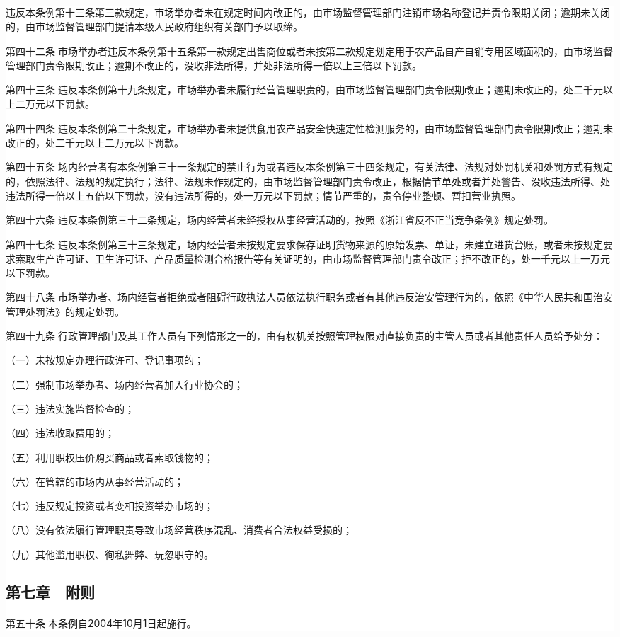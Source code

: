 违反本条例第十三条第三款规定，市场举办者未在规定时间内改正的，由市场监督管理部门注销市场名称登记并责令限期关闭；逾期未关闭的，由市场监督管理部门提请本级人民政府组织有关部门予以取缔。

第四十二条 市场举办者违反本条例第十五条第一款规定出售商位或者未按第二款规定划定用于农产品自产自销专用区域面积的，由市场监督管理部门责令限期改正；逾期不改正的，没收非法所得，并处非法所得一倍以上三倍以下罚款。

第四十三条 违反本条例第十九条规定，市场举办者未履行经营管理职责的，由市场监督管理部门责令限期改正；逾期未改正的，处二千元以上二万元以下罚款。

第四十四条 违反本条例第二十条规定，市场举办者未提供食用农产品安全快速定性检测服务的，由市场监督管理部门责令限期改正；逾期未改正的，处二千元以上二万元以下罚款。

第四十五条 场内经营者有本条例第三十一条规定的禁止行为或者违反本条例第三十四条规定，有关法律、法规对处罚机关和处罚方式有规定的，依照法律、法规的规定执行；法律、法规未作规定的，由市场监督管理部门责令改正，根据情节单处或者并处警告、没收违法所得、处违法所得一倍以上五倍以下罚款，没有违法所得的，处一万元以下罚款；情节严重的，责令停业整顿、暂扣营业执照。

第四十六条 违反本条例第三十二条规定，场内经营者未经授权从事经营活动的，按照《浙江省反不正当竞争条例》规定处罚。

第四十七条 违反本条例第三十三条规定，场内经营者未按规定要求保存证明货物来源的原始发票、单证，未建立进货台账，或者未按规定要求索取生产许可证、卫生许可证、产品质量检测合格报告等有关证明的，由市场监督管理部门责令改正；拒不改正的，处一千元以上一万元以下罚款。

第四十八条 市场举办者、场内经营者拒绝或者阻碍行政执法人员依法执行职务或者有其他违反治安管理行为的，依照《中华人民共和国治安管理处罚法》的规定处罚。

第四十九条 行政管理部门及其工作人员有下列情形之一的，由有权机关按照管理权限对直接负责的主管人员或者其他责任人员给予处分：

（一）未按规定办理行政许可、登记事项的；

（二）强制市场举办者、场内经营者加入行业协会的；

（三）违法实施监督检查的；

（四）违法收取费用的；

（五）利用职权压价购买商品或者索取钱物的；

（六）在管辖的市场内从事经营活动的；

（七）违反规定投资或者变相投资举办市场的；

（八）没有依法履行管理职责导致市场经营秩序混乱、消费者合法权益受损的；

（九）其他滥用职权、徇私舞弊、玩忽职守的。

## 第七章　附则

第五十条 本条例自2004年10月1日起施行。